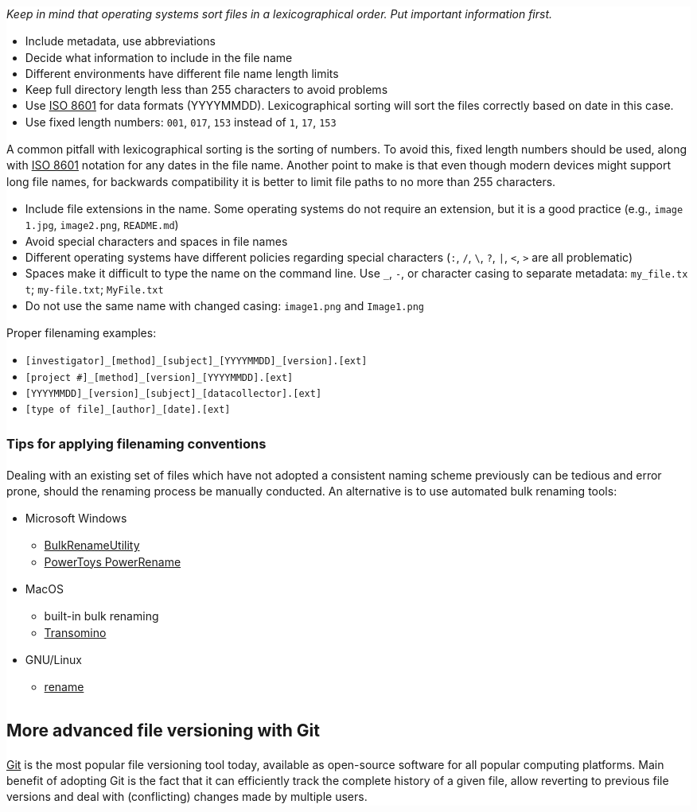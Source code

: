 *Keep in mind that operating systems sort files in a lexicographical order. Put important information first.*

- Include metadata, use abbreviations
- Decide what information to include in the file name
- Different environments have different file name length limits 
- Keep full directory length less than 255 characters to avoid problems
- Use [ISO 8601](https://www.iso.org/iso-8601-date-and-time-format.html) for data formats (YYYYMMDD). Lexicographical sorting will sort the files correctly based on date in this case.
- Use fixed length numbers: `001`, `017`, `153` instead of `1`, `17`, `153`

A common pitfall with lexicographical sorting is the sorting of numbers. To avoid this, fixed length numbers should be used, along with [ISO 8601](https://www.iso.org/iso-8601-date-and-time-format.html) notation for any dates in the file name. Another point to make is that even though modern devices might support long file names, for backwards compatibility it is better to limit file paths to no more than 255 characters.

- Include file extensions in the name. Some operating systems do not require an extension, but it is a good practice (e.g., `image1.jpg`, `image2.png`, `README.md`)
- Avoid special characters and spaces in file names
- Different operating systems have different policies regarding special characters (`:`, `/`, `\`, `?`, `|`, `<`, `>` are all problematic)
- Spaces make it difficult to type the name on the command line. Use `_`, `-`, or character casing to separate metadata: `my_file.txt`; `my-file.txt`; `MyFile.txt`
- Do not use the same name with changed casing: `image1.png` and `Image1.png`

Proper filenaming examples: 

- `[investigator]_[method]_[subject]_[YYYYMMDD]_[version].[ext]`
- `[project #]_[method]_[version]_[YYYYMMDD].[ext]`
- `[YYYYMMDD]_[version]_[subject]_[datacollector].[ext]`
- `[type of file]_[author]_[date].[ext]`

### Tips for applying filenaming conventions

Dealing with an existing set of files which have not adopted a consistent naming scheme previously can be tedious and error prone, should the renaming process be manually conducted. An alternative is to use automated bulk renaming tools:

- Microsoft Windows
    - [BulkRenameUtility](https://www.bulkrenameutility.co.uk/)
    - [PowerToys PowerRename](https://learn.microsoft.com/en-us/windows/powertoys/powerrename)

- MacOS
    - built-in bulk renaming
    - [Transomino](https://www.transnomino.com/)

- GNU/Linux
    - [rename](https://man7.org/linux/man-pages/man1/rename.1.html)

## More advanced file versioning with Git

[Git](https://git-scm.com/) is the most popular file versioning tool today, available as open-source software for all popular computing platforms. Main benefit of adopting Git is the fact that it can efficiently track the complete history of a given file, allow reverting to previous file versions and deal with (conflicting) changes made by multiple users.
